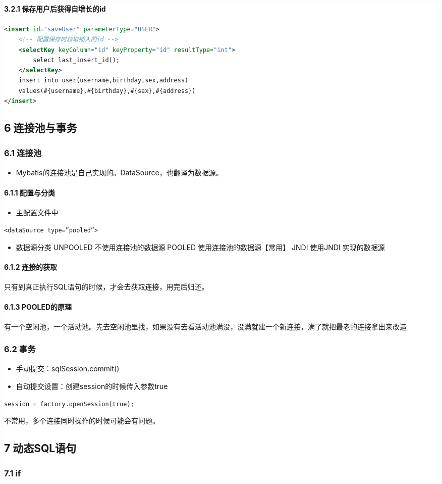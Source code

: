 #### 3.2.1 保存用户后获得自增长的id

```xml
<insert id="saveUser" parameterType="USER">
    <!-- 配置保存时获取插入的id -->
    <selectKey keyColumn="id" keyProperty="id" resultType="int">
        select last_insert_id();
    </selectKey>
    insert into user(username,birthday,sex,address)
    values(#{username},#{birthday},#{sex},#{address})
</insert>
```


## 6 连接池与事务

### 6.1 连接池

+ Mybatis的连接池是自己实现的。DataSource，也翻译为数据源。

#### 6.1.1 配置与分类

+ 主配置文件中
```
<dataSource type=”pooled”>
```

+ 数据源分类
UNPOOLED 不使用连接池的数据源
POOLED 使用连接池的数据源【常用】
JNDI 使用JNDI 实现的数据源

#### 6.1.2 连接的获取

只有到真正执行SQL语句的时候，才会去获取连接，用完后归还。

#### 6.1.3 POOLED的原理

有一个空闲池，一个活动池。先去空闲池里找，如果没有去看活动池满没，没满就建一个新连接，满了就把最老的连接拿出来改造

### 6.2 事务

+ 手动提交：sqlSession.commit()

+ 自动提交设置：创建session的时候传入参数true
```
session = factory.openSession(true);
```
不常用，多个连接同时操作的时候可能会有问题。

## 7 动态SQL语句

### 7.1 if
